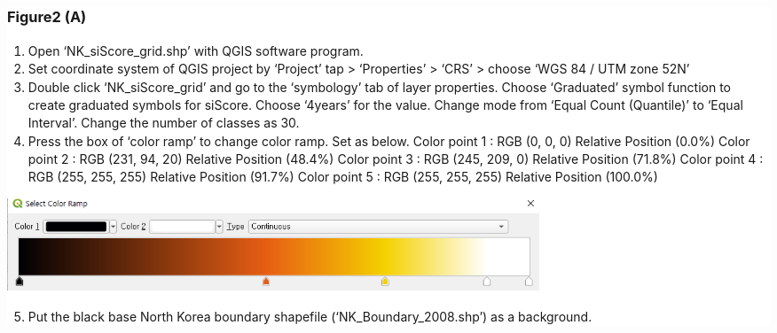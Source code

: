### Figure2 (A)
1. Open ‘NK_siScore_grid.shp’ with QGIS software program. 
2. Set coordinate system of QGIS project by ‘Project’ tap > ‘Properties’ > ‘CRS’ > choose ‘WGS 84 / UTM zone 52N’ 
3. Double click ‘NK_siScore_grid’ and go to the ‘symbology’ tab of layer properties. Choose ‘Graduated’ symbol function to create graduated symbols for siScore. Choose ‘4years’ for the value. Change mode from ‘Equal Count (Quantile)’ to ‘Equal Interval’. Change the number of classes as 30. 
4. Press the box of ‘color ramp’ to change color ramp. Set as below.
        Color point 1 : RGB (0, 0, 0) Relative Position (0.0%)
        Color point 2 : RGB (231, 94, 20) Relative Position (48.4%)
        Color point 3 : RGB (245, 209, 0) Relative Position (71.8%)
        Color point 4 : RGB (255, 255, 255) Relative Position (91.7%)
        Color point 5 : RGB (255, 255, 255) Relative Position (100.0%)

<img src="./Fig/Figure2_process1.png" width="600"> 

5. Put the black base North Korea boundary shapefile (‘NK_Boundary_2008.shp’) as a background.

